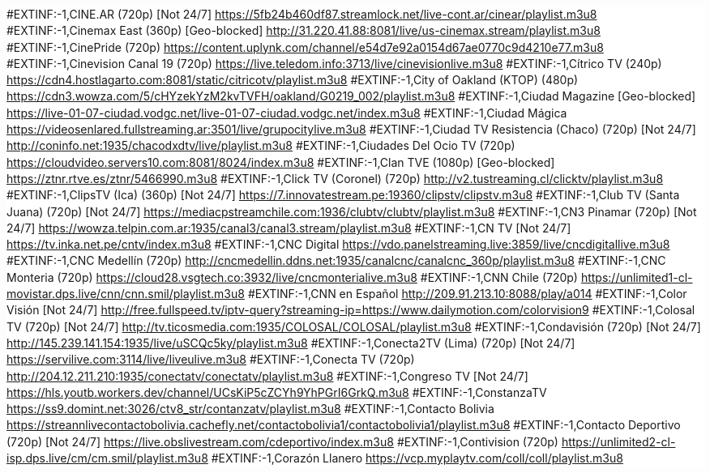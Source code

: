 #EXTINF:-1,CINE.AR (720p) [Not 24/7]
https://5fb24b460df87.streamlock.net/live-cont.ar/cinear/playlist.m3u8
#EXTINF:-1,Cinemax East (360p) [Geo-blocked]
http://31.220.41.88:8081/live/us-cinemax.stream/playlist.m3u8
#EXTINF:-1,CinePride (720p)
https://content.uplynk.com/channel/e54d7e92a0154d67ae0770c9d4210e77.m3u8
#EXTINF:-1,Cinevision Canal 19 (720p)
https://live.teledom.info:3713/live/cinevisionlive.m3u8
#EXTINF:-1,Cítrico TV (240p)
https://cdn4.hostlagarto.com:8081/static/citricotv/playlist.m3u8
#EXTINF:-1,City of Oakland (KTOP) (480p)
https://cdn3.wowza.com/5/cHYzekYzM2kvTVFH/oakland/G0219_002/playlist.m3u8
#EXTINF:-1,Ciudad Magazine [Geo-blocked]
https://live-01-07-ciudad.vodgc.net/live-01-07-ciudad.vodgc.net/index.m3u8
#EXTINF:-1,Ciudad Mágica
https://videosenlared.fullstreaming.ar:3501/live/grupocitylive.m3u8
#EXTINF:-1,Ciudad TV Resistencia (Chaco) (720p) [Not 24/7]
http://coninfo.net:1935/chacodxdtv/live/playlist.m3u8
#EXTINF:-1,Ciudades Del Ocio TV (720p)
https://cloudvideo.servers10.com:8081/8024/index.m3u8
#EXTINF:-1,Clan TVE (1080p) [Geo-blocked]
https://ztnr.rtve.es/ztnr/5466990.m3u8
#EXTINF:-1,Click TV (Coronel) (720p)
http://v2.tustreaming.cl/clicktv/playlist.m3u8
#EXTINF:-1,ClipsTV (Ica) (360p) [Not 24/7]
https://7.innovatestream.pe:19360/clipstv/clipstv.m3u8
#EXTINF:-1,Club TV (Santa Juana) (720p) [Not 24/7]
https://mediacpstreamchile.com:1936/clubtv/clubtv/playlist.m3u8
#EXTINF:-1,CN3 Pinamar (720p) [Not 24/7]
https://wowza.telpin.com.ar:1935/canal3/canal3.stream/playlist.m3u8
#EXTINF:-1,CN TV [Not 24/7]
https://tv.inka.net.pe/cntv/index.m3u8
#EXTINF:-1,CNC Digital
https://vdo.panelstreaming.live:3859/live/cncdigitallive.m3u8
#EXTINF:-1,CNC Medellín (720p)
http://cncmedellin.ddns.net:1935/canalcnc/canalcnc_360p/playlist.m3u8
#EXTINF:-1,CNC Monteria (720p)
https://cloud28.vsgtech.co:3932/live/cncmonterialive.m3u8
#EXTINF:-1,CNN Chile (720p)
https://unlimited1-cl-movistar.dps.live/cnn/cnn.smil/playlist.m3u8
#EXTINF:-1,CNN en Español
http://209.91.213.10:8088/play/a014
#EXTINF:-1,Color Visión [Not 24/7]
http://free.fullspeed.tv/iptv-query?streaming-ip=https://www.dailymotion.com/colorvision9
#EXTINF:-1,Colosal TV (720p) [Not 24/7]
http://tv.ticosmedia.com:1935/COLOSAL/COLOSAL/playlist.m3u8
#EXTINF:-1,Condavisión (720p) [Not 24/7]
http://145.239.141.154:1935/live/uSCQc5ky/playlist.m3u8
#EXTINF:-1,Conecta2TV (Lima) (720p) [Not 24/7]
https://servilive.com:3114/live/liveulive.m3u8
#EXTINF:-1,Conecta TV (720p)
http://204.12.211.210:1935/conectatv/conectatv/playlist.m3u8
#EXTINF:-1,Congreso TV [Not 24/7]
https://hls.youtb.workers.dev/channel/UCsKiP5cZCYh9YhPGrI6GrkQ.m3u8
#EXTINF:-1,ConstanzaTV
https://ss9.domint.net:3026/ctv8_str/contanzatv/playlist.m3u8
#EXTINF:-1,Contacto Bolivia
https://streannlivecontactobolivia.cachefly.net/contactobolivia1/contactobolivia1/playlist.m3u8
#EXTINF:-1,Contacto Deportivo (720p) [Not 24/7]
https://live.obslivestream.com/cdeportivo/index.m3u8
#EXTINF:-1,Contivision (720p)
https://unlimited2-cl-isp.dps.live/cm/cm.smil/playlist.m3u8
#EXTINF:-1,Corazón Llanero
https://vcp.myplaytv.com/coll/coll/playlist.m3u8